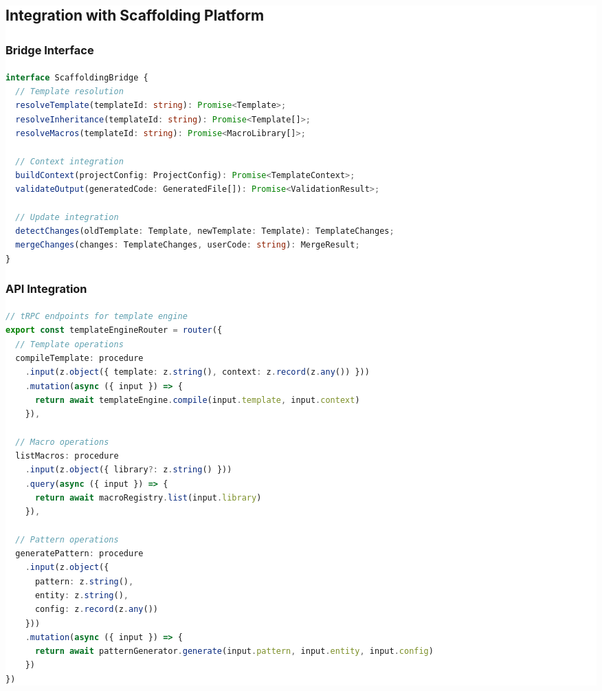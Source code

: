 ## Integration with Scaffolding Platform

### Bridge Interface

```typescript
interface ScaffoldingBridge {
  // Template resolution
  resolveTemplate(templateId: string): Promise<Template>;
  resolveInheritance(templateId: string): Promise<Template[]>;
  resolveMacros(templateId: string): Promise<MacroLibrary[]>;

  // Context integration
  buildContext(projectConfig: ProjectConfig): Promise<TemplateContext>;
  validateOutput(generatedCode: GeneratedFile[]): Promise<ValidationResult>;

  // Update integration
  detectChanges(oldTemplate: Template, newTemplate: Template): TemplateChanges;
  mergeChanges(changes: TemplateChanges, userCode: string): MergeResult;
}
```

### API Integration

```typescript
// tRPC endpoints for template engine
export const templateEngineRouter = router({
  // Template operations
  compileTemplate: procedure
    .input(z.object({ template: z.string(), context: z.record(z.any()) }))
    .mutation(async ({ input }) => {
      return await templateEngine.compile(input.template, input.context)
    }),

  // Macro operations
  listMacros: procedure
    .input(z.object({ library?: z.string() }))
    .query(async ({ input }) => {
      return await macroRegistry.list(input.library)
    }),

  // Pattern operations
  generatePattern: procedure
    .input(z.object({
      pattern: z.string(),
      entity: z.string(),
      config: z.record(z.any())
    }))
    .mutation(async ({ input }) => {
      return await patternGenerator.generate(input.pattern, input.entity, input.config)
    })
})
```
